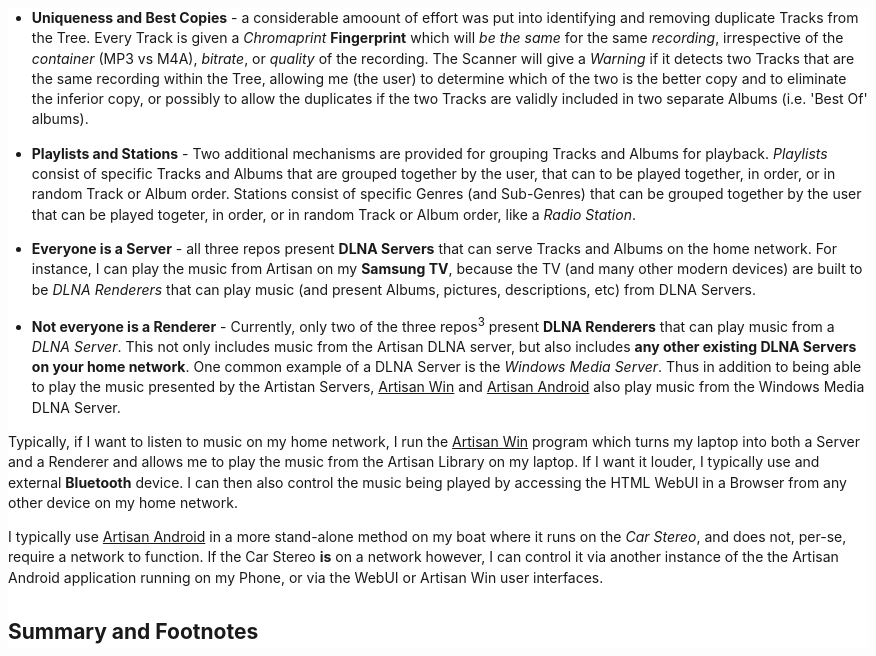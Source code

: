 - **Uniqueness and Best Copies** - a considerable amoount of effort was
  put into identifying and removing duplicate Tracks from the Tree.
  Every Track is given a *Chromaprint* **Fingerprint** which will *be the same*
  for the same *recording*, irrespective of the *container* (MP3 vs M4A),
  *bitrate*, or *quality* of the recording.   The Scanner will give a
  *Warning* if it detects two Tracks that are the same recording
  within the Tree, allowing me (the user) to determine which of the
  two is the better copy and to eliminate the inferior copy, or possibly
  to allow the duplicates if the two Tracks are validly included in
  two separate Albums (i.e. 'Best Of' albums).

- **Playlists and Stations** - Two additional mechanisms are provided for
  grouping Tracks and Albums for playback.  *Playlists* consist of
  specific Tracks and Albums that are grouped together by the user,
  that can to be played together, in order, or in random Track or Album order.
  Stations consist of specific Genres (and Sub-Genres) that can be
  grouped together by the user that can be played togeter, in order, or in
  random Track or Album order, like a *Radio Station*.

- **Everyone is a Server** - all three repos present **DLNA Servers**
  that can serve Tracks and Albums on the home network.  For instance, I
  can play the music from Artisan on my **Samsung TV**, because the TV
  (and many other modern devices) are built to be *DLNA Renderers* that
  can play music (and present Albums, pictures, descriptions, etc)
  from DLNA Servers.

- **Not everyone is a Renderer** - Currently, only two of the three repos<sup>3</sup>
  present **DLNA Renderers** that can play music from a *DLNA Server*. This not
  only includes music from the Artisan DLNA server, but also includes
  **any other existing DLNA Servers on your home network**. One
  common example of a DLNA Server is the *Windows Media Server*. Thus
  in addition to being able to play the music presented by the Artistan
  Servers, [Artisan Win](https://github.com/phorton1/base-apps-artisanWin) and
  [Artisan Android](https://github.com/phorton1/Android-Artisan) also play
  music from the Windows Media DLNA Server.

Typically, if I want to listen to music on my home network, I run the
[Artisan Win](https://github.com/phorton1/base-apps-artisanWin) program which
turns my laptop into both a Server and a Renderer and allows me to play
the music from the Artisan Library on my laptop.  If I want it louder,
I typically use and external **Bluetooth** device.
I can then also control the music being played by accessing the HTML WebUI
in a Browser from any other device on my home network.

I typically use [Artisan Android](https://github.com/phorton1/Android-Artisan)
in a more stand-alone method on my boat where it runs on the *Car Stereo*,
and does not, per-se, require a network to function.  If the Car Stereo
**is** on a network however, I can control it via another instance
of the the Artisan Android application running on my Phone, or via
the WebUI or Artisan Win user interfaces.


## Summary and Footnotes
